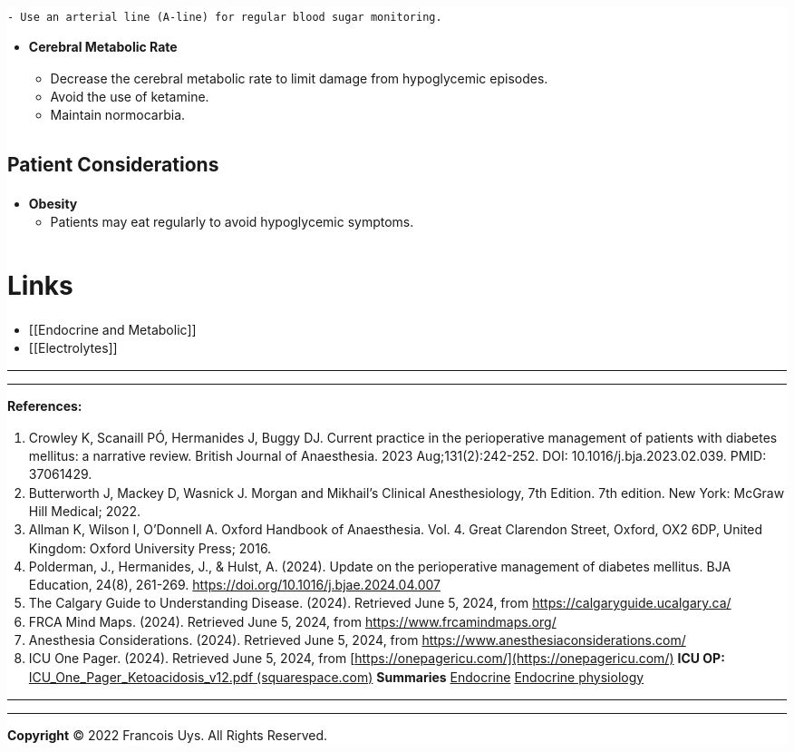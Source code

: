 	- Use an arterial line (A-line) for regular blood sugar monitoring.
- **Cerebral Metabolic Rate**
	
	- Decrease the cerebral metabolic rate to limit damage from hypoglycemic episodes.
	- Avoid the use of ketamine.
	- Maintain normocarbia.

## Patient Considerations

- **Obesity**
	- Patients may eat regularly to avoid hypoglycemic symptoms.

# Links
- [[Endocrine and Metabolic]]
- [[Electrolytes]]

---

---
**References:**

1. Crowley K, Scanaill PÓ, Hermanides J, Buggy DJ. Current practice in the perioperative management of patients with diabetes mellitus: a narrative review. British Journal of Anaesthesia. 2023 Aug;131(2):242-252. DOI: 10.1016/j.bja.2023.02.039. PMID: 37061429.
 2. Butterworth J, Mackey D, Wasnick J. Morgan and Mikhail’s Clinical Anesthesiology, 7th Edition. 7th edition. New York: McGraw Hill Medical; 2022.
 3. Allman K, Wilson I, O’Donnell A. Oxford Handbook of Anaesthesia. Vol. 4. Great Clarendon Street, Oxford, OX2 6DP, United Kingdom: Oxford University Press; 2016.
 4. Polderman, J., Hermanides, J., & Hulst, A. (2024). Update on the perioperative management of diabetes mellitus. BJA Education, 24(8), 261-269. https://doi.org/10.1016/j.bjae.2024.04.007
 5. The Calgary Guide to Understanding Disease. (2024). Retrieved June 5, 2024, from https://calgaryguide.ucalgary.ca/
 6. FRCA Mind Maps. (2024). Retrieved June 5, 2024, from https://www.frcamindmaps.org/
 7. Anesthesia Considerations. (2024). Retrieved June 5, 2024, from https://www.anesthesiaconsiderations.com/
 8. ICU One Pager. (2024). Retrieved June 5, 2024, from [https://onepagericu.com/](https://onepagericu.com/)
**ICU OP:**
[ICU_One_Pager_Ketoacidosis_v12.pdf (squarespace.com)](https://static1.squarespace.com/static/5e6d5df1ff954d5b7b139463/t/62dde593271a2a1a6d00061f/1658709406002/ICU_One_Pager_Ketoacidosis_v12.pdf)
**Summaries**
[Endocrine](https://www.frcamindmaps.org/mindmaps/introductorytopics/endocrine/endocrine.html)
[Endocrine physiology](https://www.frcamindmaps.org/mindmaps/charliecox/endocrinephysiology/endocrinephysiology.html)

------------------------------------------------------------------------------------------------------------------------------------------------------------------------------------------------------------------------------
---
**Copyright**
© 2022 Francois Uys. All Rights Reserved.